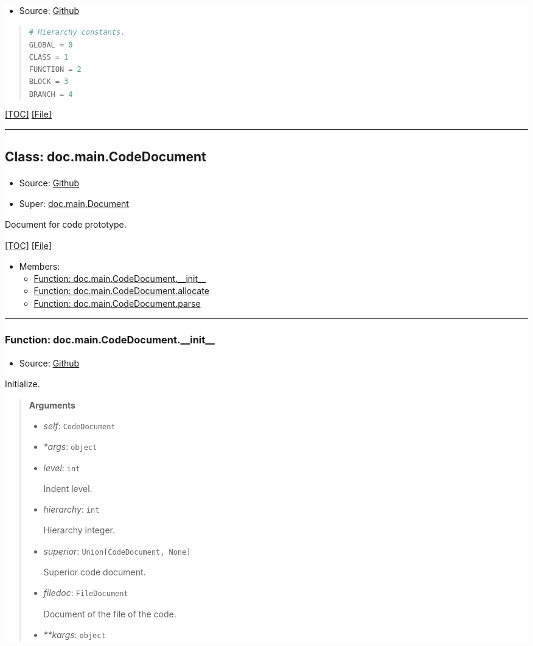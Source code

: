 - Source: [Github](https://github.com/gao462/MLRepo/blob/master/doc/main.py#L584)

> ```python
> # Hierarchy constants.
> GLOBAL = 0
> CLASS = 1
> FUNCTION = 2
> BLOCK = 3
> BRANCH = 4
> ```

[[TOC]](#table-of-content) [[File]](#file-docmainpy)

---

## Class: doc.main.CodeDocument

- Source: [Github](https://github.com/gao462/MLRepo/blob/master/doc/main.py#L592)

- Super: [doc.main.Document](#class-docmaindocument)

Document for code prototype.

[[TOC]](#table-of-content) [[File]](#file-docmainpy)

- Members:
  * [Function: doc.main.CodeDocument.\_\_init\_\_](#function-docmaincodedocument__init__)
  * [Function: doc.main.CodeDocument.allocate](#function-docmaincodedocumentallocate)
  * [Function: doc.main.CodeDocument.parse](#function-docmaincodedocumentparse)

---

### Function: doc.main.CodeDocument.\_\_init\_\_

- Source: [Github](https://github.com/gao462/MLRepo/blob/master/doc/main.py#L596)

Initialize.

> **Arguments**
> - *self*: `CodeDocument`
>
> - *\*args*: `object`
>
> - *level*: `int`
>
>   Indent level.
>
> - *hierarchy*: `int`
>
>   Hierarchy integer.
>
> - *superior*: `Union[CodeDocument, None]`
>
>   Superior code document.
>
> - *filedoc*: `FileDocument`
>
>   Document of the file of the code.
>
> - *\*\*kargs*: `object`
